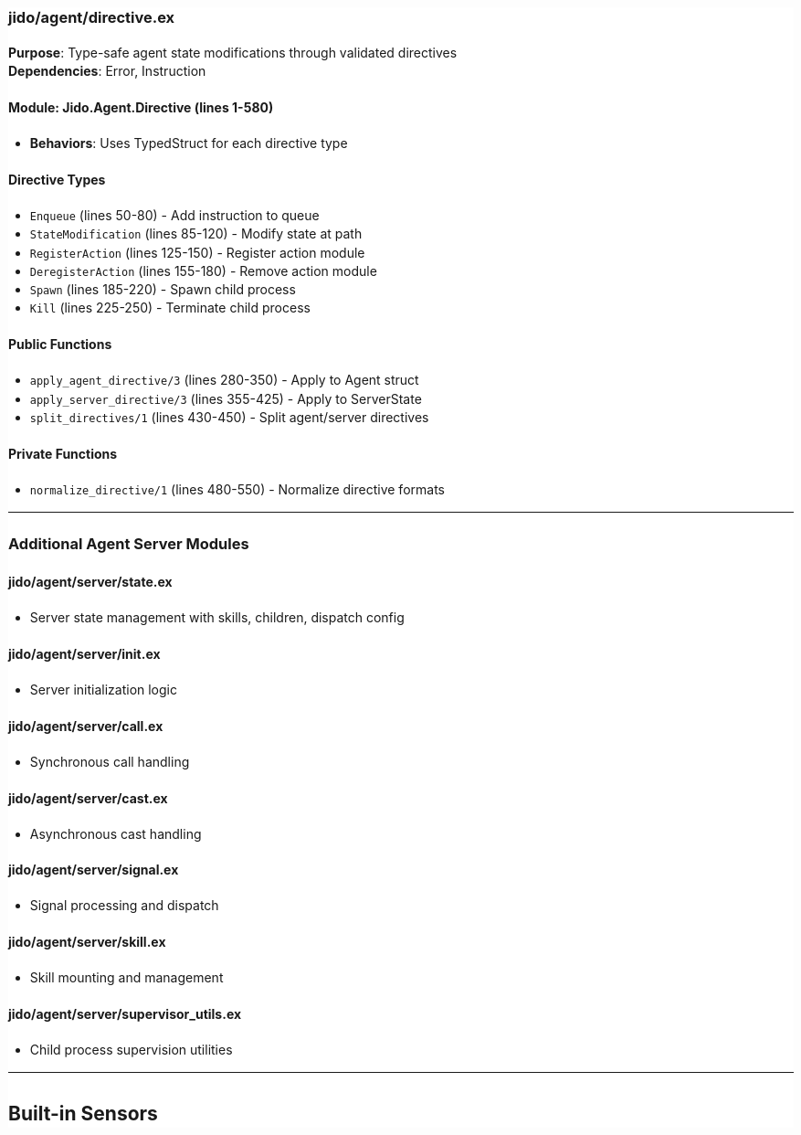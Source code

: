 
### jido/agent/directive.ex
**Purpose**: Type-safe agent state modifications through validated directives  
**Dependencies**: Error, Instruction

#### Module: Jido.Agent.Directive (lines 1-580)
- **Behaviors**: Uses TypedStruct for each directive type

#### Directive Types
- `Enqueue` (lines 50-80) - Add instruction to queue
- `StateModification` (lines 85-120) - Modify state at path
- `RegisterAction` (lines 125-150) - Register action module
- `DeregisterAction` (lines 155-180) - Remove action module
- `Spawn` (lines 185-220) - Spawn child process
- `Kill` (lines 225-250) - Terminate child process

#### Public Functions
- `apply_agent_directive/3` (lines 280-350) - Apply to Agent struct
- `apply_server_directive/3` (lines 355-425) - Apply to ServerState
- `split_directives/1` (lines 430-450) - Split agent/server directives

#### Private Functions
- `normalize_directive/1` (lines 480-550) - Normalize directive formats

---

### Additional Agent Server Modules

#### jido/agent/server/state.ex
- Server state management with skills, children, dispatch config

#### jido/agent/server/init.ex
- Server initialization logic

#### jido/agent/server/call.ex
- Synchronous call handling

#### jido/agent/server/cast.ex
- Asynchronous cast handling

#### jido/agent/server/signal.ex
- Signal processing and dispatch

#### jido/agent/server/skill.ex
- Skill mounting and management

#### jido/agent/server/supervisor_utils.ex
- Child process supervision utilities

---

## Built-in Sensors
